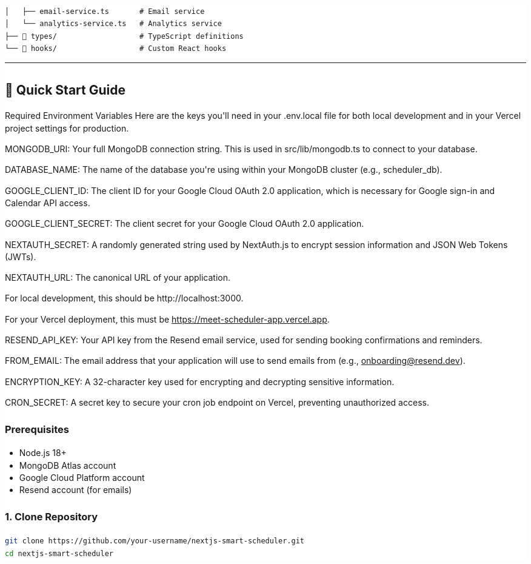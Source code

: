 ```
│   ├── email-service.ts       # Email service
│   └── analytics-service.ts   # Analytics service
├── 📁 types/                   # TypeScript definitions
└── 📁 hooks/                   # Custom React hooks
```

---

## 🚀 Quick Start Guide

Required Environment Variables
Here are the keys you'll need in your .env.local file for both local development and in your Vercel project settings for production.

MONGODB_URI: Your full MongoDB connection string. This is used in src/lib/mongodb.ts to connect to your database.

DATABASE_NAME: The name of the database you're using within your MongoDB cluster (e.g., scheduler_db).

GOOGLE_CLIENT_ID: The client ID for your Google Cloud OAuth 2.0 application, which is necessary for Google sign-in and Calendar API access.

GOOGLE_CLIENT_SECRET: The client secret for your Google Cloud OAuth 2.0 application.

NEXTAUTH_SECRET: A randomly generated string used by NextAuth.js to encrypt session information and JSON Web Tokens (JWTs).

NEXTAUTH_URL: The canonical URL of your application.

For local development, this should be http://localhost:3000.

For your Vercel deployment, this must be https://meet-scheduler-app.vercel.app.

RESEND_API_KEY: Your API key from the Resend email service, used for sending booking confirmations and reminders.

FROM_EMAIL: The email address that your application will use to send emails from (e.g., onboarding@resend.dev).

ENCRYPTION_KEY: A 32-character key used for encrypting and decrypting sensitive information.

CRON_SECRET: A secret key to secure your cron job endpoint on Vercel, preventing unauthorized access.



### **Prerequisites**
- Node.js 18+ 
- MongoDB Atlas account
- Google Cloud Platform account
- Resend account (for emails)

### **1. Clone Repository**
```bash
git clone https://github.com/your-username/nextjs-smart-scheduler.git
cd nextjs-smart-scheduler
```
